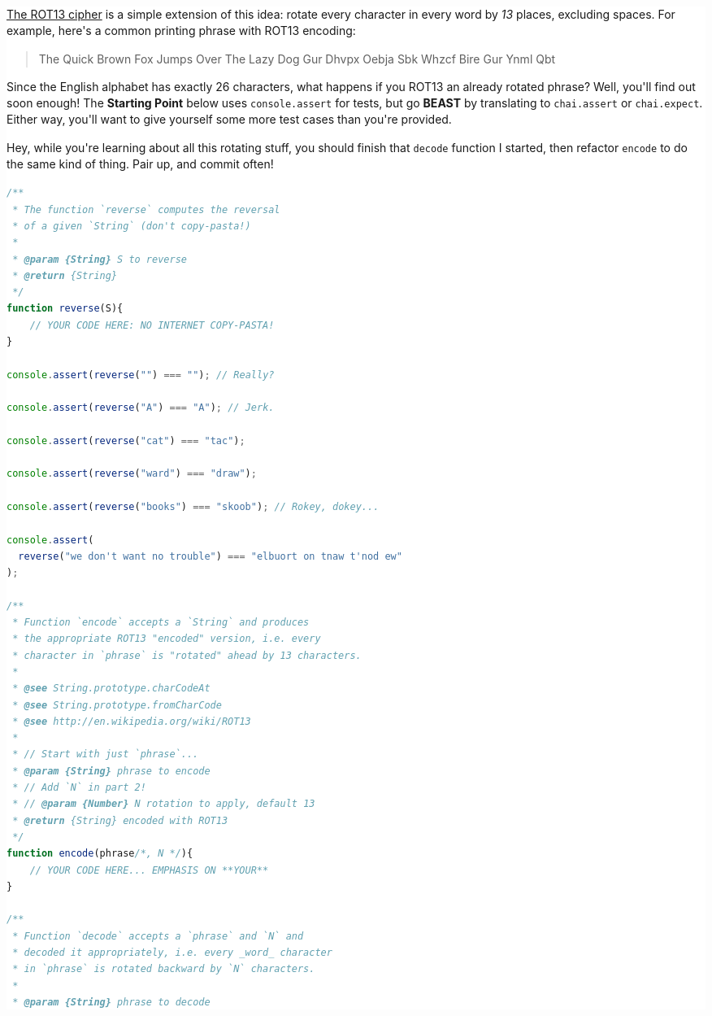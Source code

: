 [The ROT13 cipher](https://en.wikipedia.org/wiki/ROT13) is a simple extension of this idea: rotate every character in every word by _13_ places, excluding spaces. For example, here's a common printing phrase with ROT13 encoding:

> The Quick Brown Fox Jumps Over The Lazy Dog
> Gur Dhvpx Oebja Sbk Whzcf Bire Gur Ynml Qbt

Since the English alphabet has exactly 26 characters, what happens if you ROT13 an already rotated phrase? Well, you'll find out soon enough! The **Starting Point** below uses `console.assert` for tests, but go **BEAST** by translating to `chai.assert` or `chai.expect`. Either way, you'll want to give yourself some more test cases than you're provided.

Hey, while you're learning about all this rotating stuff, you should finish that `decode` function I started, then refactor `encode` to do the same kind of thing. Pair up, and commit often!

```javascript
/**
 * The function `reverse` computes the reversal 
 * of a given `String` (don't copy-pasta!)
 *
 * @param {String} S to reverse
 * @return {String}
 */
function reverse(S){
    // YOUR CODE HERE: NO INTERNET COPY-PASTA!
}

console.assert(reverse("") === ""); // Really?

console.assert(reverse("A") === "A"); // Jerk.

console.assert(reverse("cat") === "tac");

console.assert(reverse("ward") === "draw");

console.assert(reverse("books") === "skoob"); // Rokey, dokey...

console.assert(
  reverse("we don't want no trouble") === "elbuort on tnaw t'nod ew"
);

/**
 * Function `encode` accepts a `String` and produces
 * the appropriate ROT13 "encoded" version, i.e. every
 * character in `phrase` is "rotated" ahead by 13 characters.
 *
 * @see String.prototype.charCodeAt
 * @see String.prototype.fromCharCode
 * @see http://en.wikipedia.org/wiki/ROT13
 * 
 * // Start with just `phrase`...
 * @param {String} phrase to encode
 * // Add `N` in part 2!
 * // @param {Number} N rotation to apply, default 13
 * @return {String} encoded with ROT13
 */
function encode(phrase/*, N */){
    // YOUR CODE HERE... EMPHASIS ON **YOUR**
}

/**
 * Function `decode` accepts a `phrase` and `N` and
 * decoded it appropriately, i.e. every _word_ character
 * in `phrase` is rotated backward by `N` characters.
 *
 * @param {String} phrase to decode
```